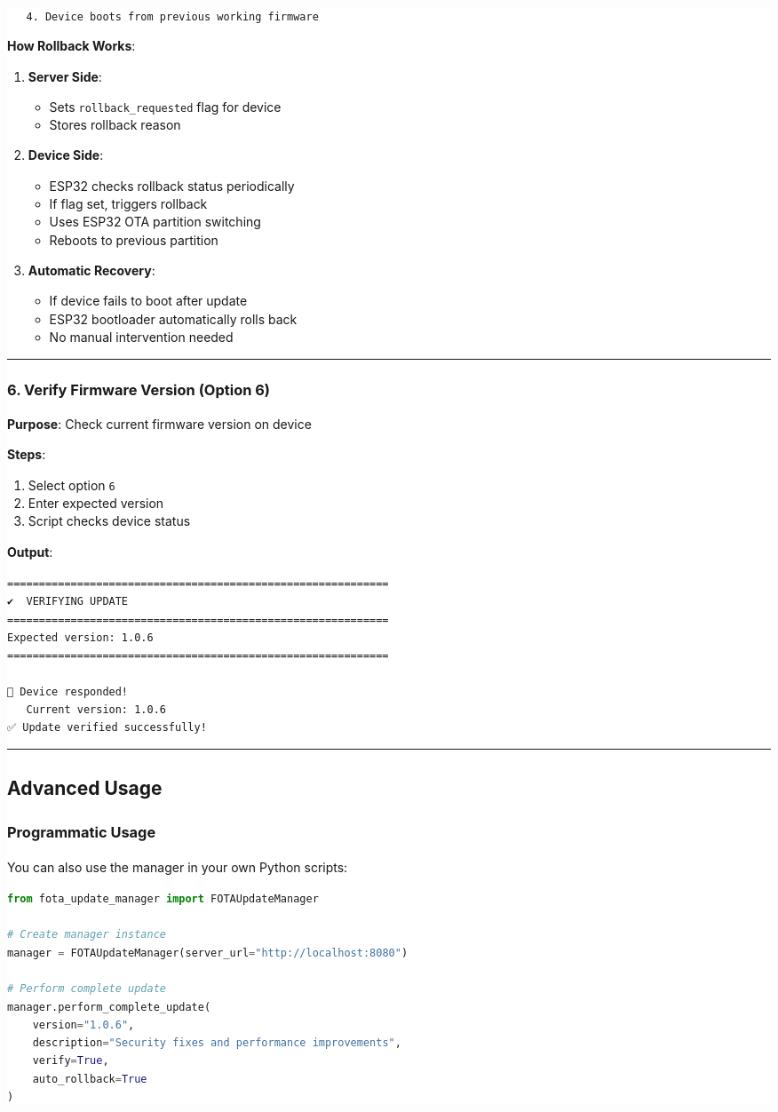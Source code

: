 ```
   4. Device boots from previous working firmware
```

**How Rollback Works**:

1. **Server Side**:
   - Sets `rollback_requested` flag for device
   - Stores rollback reason

2. **Device Side**:
   - ESP32 checks rollback status periodically
   - If flag set, triggers rollback
   - Uses ESP32 OTA partition switching
   - Reboots to previous partition

3. **Automatic Recovery**:
   - If device fails to boot after update
   - ESP32 bootloader automatically rolls back
   - No manual intervention needed

---

### 6. Verify Firmware Version (Option 6)

**Purpose**: Check current firmware version on device

**Steps**:
1. Select option `6`
2. Enter expected version
3. Script checks device status

**Output**:
```
============================================================
✔️  VERIFYING UPDATE
============================================================
Expected version: 1.0.6
============================================================

📡 Device responded!
   Current version: 1.0.6
✅ Update verified successfully!
```

---

## Advanced Usage

### Programmatic Usage

You can also use the manager in your own Python scripts:

```python
from fota_update_manager import FOTAUpdateManager

# Create manager instance
manager = FOTAUpdateManager(server_url="http://localhost:8080")

# Perform complete update
manager.perform_complete_update(
    version="1.0.6",
    description="Security fixes and performance improvements",
    verify=True,
    auto_rollback=True
)
```
